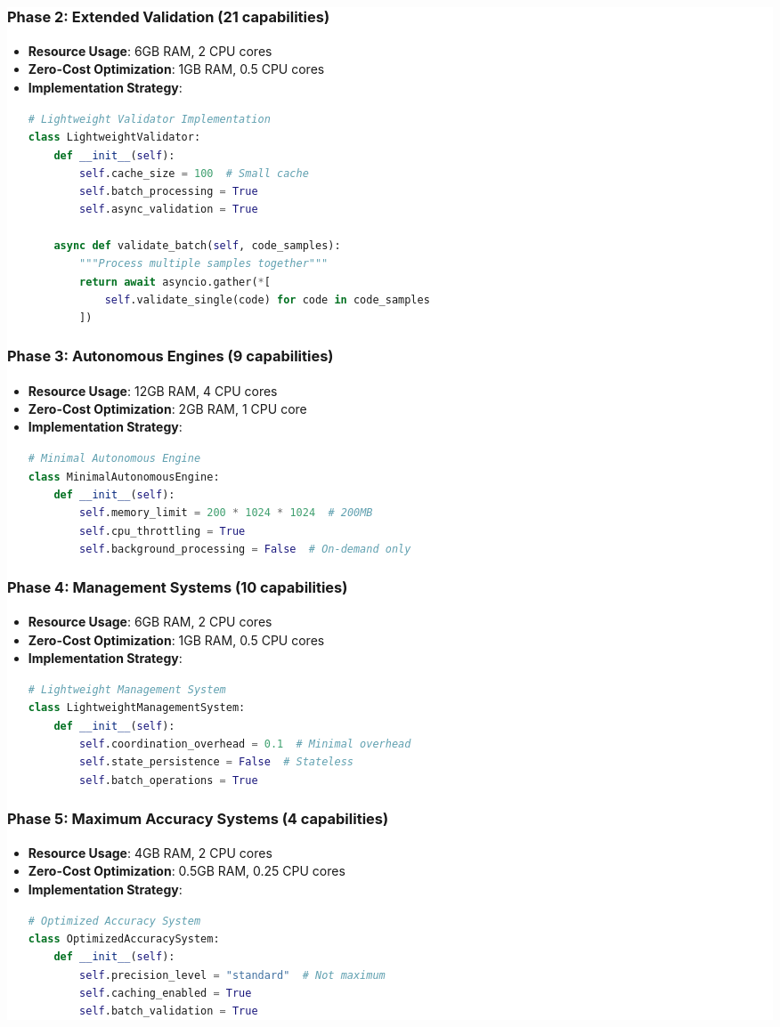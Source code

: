 ### **Phase 2: Extended Validation (21 capabilities)**
- **Resource Usage**: 6GB RAM, 2 CPU cores
- **Zero-Cost Optimization**: 1GB RAM, 0.5 CPU cores
- **Implementation Strategy**:
  ```python
  # Lightweight Validator Implementation
  class LightweightValidator:
      def __init__(self):
          self.cache_size = 100  # Small cache
          self.batch_processing = True
          self.async_validation = True
      
      async def validate_batch(self, code_samples):
          """Process multiple samples together"""
          return await asyncio.gather(*[
              self.validate_single(code) for code in code_samples
          ])
  ```

### **Phase 3: Autonomous Engines (9 capabilities)**
- **Resource Usage**: 12GB RAM, 4 CPU cores
- **Zero-Cost Optimization**: 2GB RAM, 1 CPU core
- **Implementation Strategy**:
  ```python
  # Minimal Autonomous Engine
  class MinimalAutonomousEngine:
      def __init__(self):
          self.memory_limit = 200 * 1024 * 1024  # 200MB
          self.cpu_throttling = True
          self.background_processing = False  # On-demand only
  ```

### **Phase 4: Management Systems (10 capabilities)**
- **Resource Usage**: 6GB RAM, 2 CPU cores
- **Zero-Cost Optimization**: 1GB RAM, 0.5 CPU cores
- **Implementation Strategy**:
  ```python
  # Lightweight Management System
  class LightweightManagementSystem:
      def __init__(self):
          self.coordination_overhead = 0.1  # Minimal overhead
          self.state_persistence = False  # Stateless
          self.batch_operations = True
  ```

### **Phase 5: Maximum Accuracy Systems (4 capabilities)**
- **Resource Usage**: 4GB RAM, 2 CPU cores
- **Zero-Cost Optimization**: 0.5GB RAM, 0.25 CPU cores
- **Implementation Strategy**:
  ```python
  # Optimized Accuracy System
  class OptimizedAccuracySystem:
      def __init__(self):
          self.precision_level = "standard"  # Not maximum
          self.caching_enabled = True
          self.batch_validation = True
  ```
